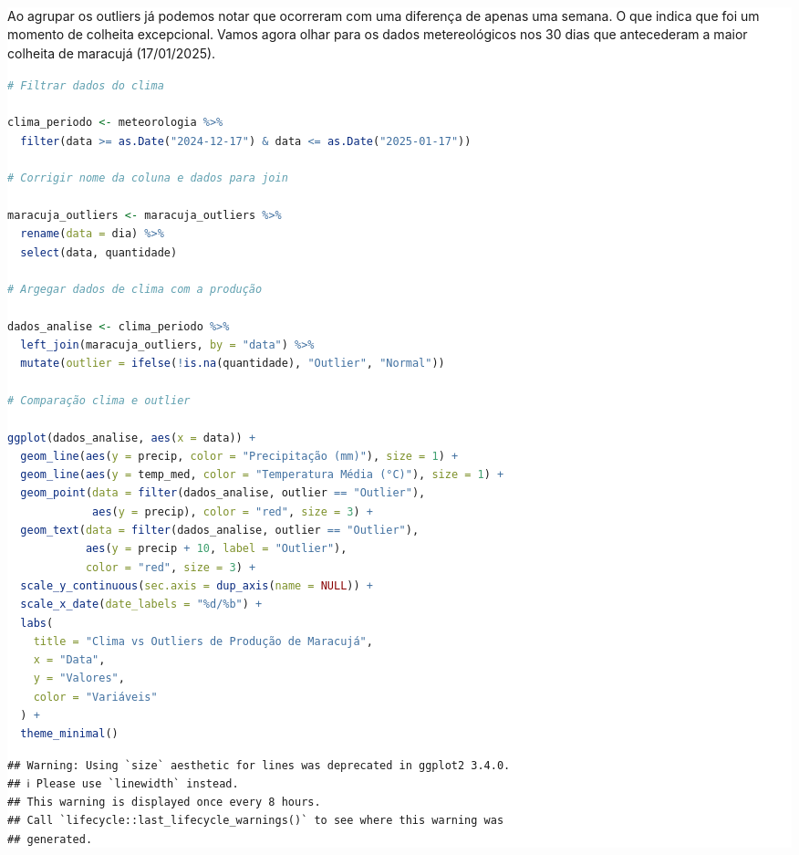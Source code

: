 Ao agrupar os outliers já podemos notar que ocorreram com uma diferença
de apenas uma semana. O que indica que foi um momento de colheita
excepcional. Vamos agora olhar para os dados metereológicos nos 30 dias
que antecederam a maior colheita de maracujá (17/01/2025).

``` r
# Filtrar dados do clima

clima_periodo <- meteorologia %>%
  filter(data >= as.Date("2024-12-17") & data <= as.Date("2025-01-17"))

# Corrigir nome da coluna e dados para join

maracuja_outliers <- maracuja_outliers %>%
  rename(data = dia) %>%
  select(data, quantidade)

# Argegar dados de clima com a produção

dados_analise <- clima_periodo %>%
  left_join(maracuja_outliers, by = "data") %>%
  mutate(outlier = ifelse(!is.na(quantidade), "Outlier", "Normal"))

# Comparação clima e outlier

ggplot(dados_analise, aes(x = data)) +
  geom_line(aes(y = precip, color = "Precipitação (mm)"), size = 1) +
  geom_line(aes(y = temp_med, color = "Temperatura Média (°C)"), size = 1) +
  geom_point(data = filter(dados_analise, outlier == "Outlier"),
             aes(y = precip), color = "red", size = 3) +
  geom_text(data = filter(dados_analise, outlier == "Outlier"),
            aes(y = precip + 10, label = "Outlier"), 
            color = "red", size = 3) +
  scale_y_continuous(sec.axis = dup_axis(name = NULL)) +
  scale_x_date(date_labels = "%d/%b") +
  labs(
    title = "Clima vs Outliers de Produção de Maracujá",
    x = "Data",
    y = "Valores",
    color = "Variáveis"
  ) +
  theme_minimal()
```

    ## Warning: Using `size` aesthetic for lines was deprecated in ggplot2 3.4.0.
    ## ℹ Please use `linewidth` instead.
    ## This warning is displayed once every 8 hours.
    ## Call `lifecycle::last_lifecycle_warnings()` to see where this warning was
    ## generated.
